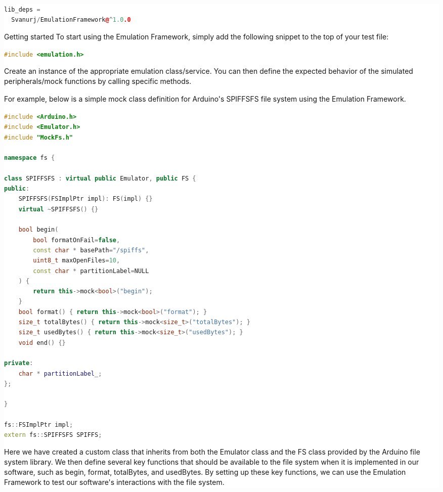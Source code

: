 ```C++
lib_deps = 
  Svanurj/EmulationFramework@^1.0.0
```
Getting started
To start using the Emulation Framework, simply add the following snippet to the top of your test file: 

```C++
#include <emulation.h>
``` 

Create an instance of the appropriate emulation class/service. You can then define the expected behavior of the simulated peripherals/mock functions by calling specific methods.

For example, below is a simple mock class definition for Arduino's SPIFFSFS file system using the Emulation Framework.

```C++
#include <Arduino.h>
#include <Emulator.h>
#include "MockFs.h"

namespace fs {

class SPIFFSFS : virtual public Emulator, public FS {
public:
    SPIFFSFS(FSImplPtr impl): FS(impl) {}
    virtual ~SPIFFSFS() {}

    bool begin(
        bool formatOnFail=false,
        const char * basePath="/spiffs",
        uint8_t maxOpenFiles=10,
        const char * partitionLabel=NULL
    ) {
        return this->mock<bool>("begin");
    }
    bool format() { return this->mock<bool>("format"); }
    size_t totalBytes() { return this->mock<size_t>("totalBytes"); }
    size_t usedBytes() { return this->mock<size_t>("usedBytes"); }
    void end() {}

private:
    char * partitionLabel_;
};

}

fs::FSImplPtr impl;
extern fs::SPIFFSFS SPIFFS;
```

Here we have created a custom class that inherits from both the Emulator class and the FS class provided by the Arduino file system library. We then define several key functions that should be available to the file system when it is implemented in our software, such as begin, format, totalBytes, and usedBytes. By setting up these key functions, we can use the Emulation Framework to test our software's interactions with the file system.
